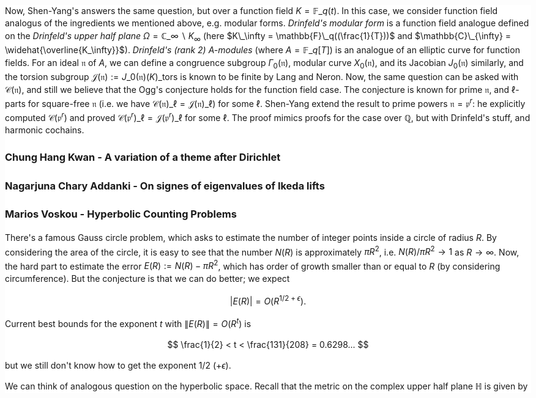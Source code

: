 Now, Shen-Yang's answers the same question, but over a function field $K = \mathbb{F}\_{q}(t)$.
In this case, we consider function field analogus of the ingredients we mentioned above, e.g. modular forms.
*Drinfeld's modular form* is a function field analogue defined on the *Drinfeld's upper half plane* $\Omega = \mathbb{C}\_{\infty} \backslash K_{\infty}$ (here $K\_\infty = \mathbb{F}\_q((\frac{1}{T}))$ and $\mathbb{C}\_{\infty} = \widehat{\overline{K_\infty}}$).
*Drinfeld's (rank 2) $A$-modules* (where $A = \mathbb{F}\_q[T]$) is an analogue of an elliptic curve for function fields.
For an ideal $\mathfrak{n}$ of $A$, we can define a congruence subgroup $\Gamma_0(\mathfrak{n})$, modular curve $X_0(\mathfrak{n})$, and its Jacobian $J_0(\mathfrak{n})$ similarly, and the torsion subgroup $\mathcal{J}(\mathfrak{n}) := J\_0(\mathfrak{n})(K)\_{\mathrm{tors}}$ is known to be finite by Lang and Neron.
Now, the same question can be asked with $\mathcal{C}(\mathfrak{n})$, and still we believe that the Ogg's conjecture holds for the function field case.
The conjecture is known for prime $\mathfrak{n}$, and $\ell$-parts for square-free $\mathfrak{n}$ (i.e. we have $\mathcal{C}(\mathfrak{n})\_{\ell} = \mathcal{J}(\mathfrak{n})\_{\ell}$) for some $\ell$.
Shen-Yang extend the result to prime powers $\mathfrak{n} = \mathfrak{p}^r$: he explicitly computed $\mathcal{C}(\mathfrak{p}^{r})$ and proved $\mathcal{C}(\mathfrak{p}^{r})\_{\ell} = \mathcal{J}(\mathfrak{p}^{r})\_{\ell}$ for some $\ell$.
The proof mimics proofs for the case over $\mathbb{Q}$, but with Drinfeld's stuff, and harmonic cochains.

### Chung Hang Kwan - A variation of a theme after Dirichlet

### Nagarjuna Chary Addanki - On signes of eigenvalues of Ikeda lifts
### Marios Voskou - Hyperbolic Counting Problems

There's a famous Gauss circle problem, which asks to estimate the number of integer points inside a circle of radius $R$.
By considering the area of the circle, it is easy to see that the number $N(R)$ is approximately $\pi R^2$, i.e. $N(R) / \pi R^2 \to 1$ as $R \to \infty$.
Now, the hard part to estimate the error $E(R) := N(R) - \pi R^2$, which has order of growth smaller than or equal to $R$ (by considering circumference).
But the conjecture is that we can do better; we expect

$$
|E(R)| = O(R^{1/2 + \epsilon}).
$$

Current best bounds for the exponent $t$ with $\|E(R)\| = O(R^{t})$ is

$$
\frac{1}{2} < t < \frac{131}{208} = 0.6298...
$$

but we still don't know how to get the exponent $1/2$ ($+ \epsilon$).

We can think of analogous question on the hyperbolic space.
Recall that the metric on the complex upper half plane $\mathbb{H}$ is given by
